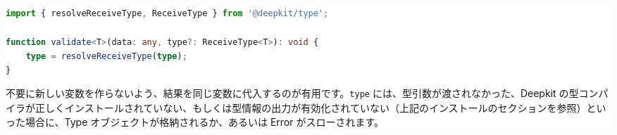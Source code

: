 ```typescript
import { resolveReceiveType, ReceiveType } from '@deepkit/type';

function validate<T>(data: any, type?: ReceiveType<T>): void {
    type = resolveReceiveType(type);
}
```

不要に新しい変数を作らないよう、結果を同じ変数に代入するのが有用です。`type` には、型引数が渡されなかった、Deepkit の型コンパイラが正しくインストールされていない、もしくは型情報の出力が有効化されていない（上記のインストールのセクションを参照）といった場合に、Type オブジェクトが格納されるか、あるいは Error がスローされます。